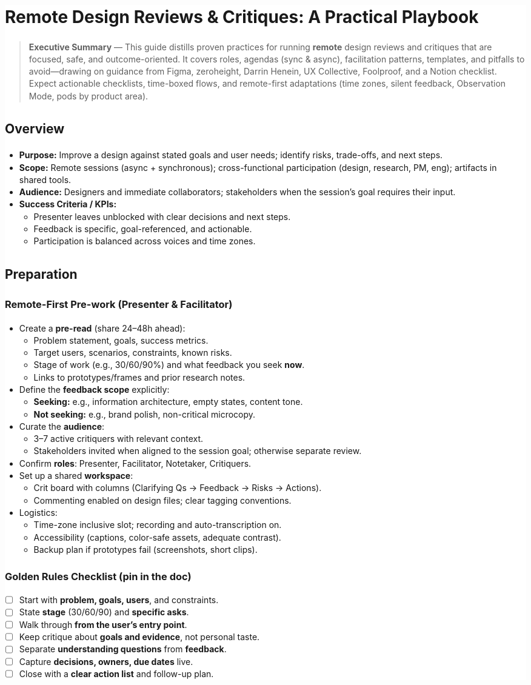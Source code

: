 # Remote Design Reviews & Critiques: A Practical Playbook

> **Executive Summary** — This guide distills proven practices for running **remote** design reviews and critiques that are focused, safe, and outcome-oriented. It covers roles, agendas (sync & async), facilitation patterns, templates, and pitfalls to avoid—drawing on guidance from Figma, zeroheight, Darrin Henein, UX Collective, Foolproof, and a Notion checklist. Expect actionable checklists, time-boxed flows, and remote-first adaptations (time zones, silent feedback, Observation Mode, pods by product area). 

## Overview

- **Purpose:** Improve a design against stated goals and user needs; identify risks, trade-offs, and next steps.
- **Scope:** Remote sessions (async + synchronous); cross-functional participation (design, research, PM, eng); artifacts in shared tools.
- **Audience:** Designers and immediate collaborators; stakeholders when the session’s goal requires their input.
- **Success Criteria / KPIs:**
  - Presenter leaves unblocked with clear decisions and next steps.
  - Feedback is specific, goal-referenced, and actionable.
  - Participation is balanced across voices and time zones.

## Preparation

### Remote-First Pre-work (Presenter & Facilitator)

- Create a **pre-read** (share 24–48h ahead):
  - Problem statement, goals, success metrics.
  - Target users, scenarios, constraints, known risks.
  - Stage of work (e.g., 30/60/90%) and what feedback you seek **now**.
  - Links to prototypes/frames and prior research notes.
- Define the **feedback scope** explicitly:
  - **Seeking:** e.g., information architecture, empty states, content tone.
  - **Not seeking:** e.g., brand polish, non-critical microcopy.
- Curate the **audience**:
  - 3–7 active critiquers with relevant context.
  - Stakeholders invited when aligned to the session goal; otherwise separate review.
- Confirm **roles**: Presenter, Facilitator, Notetaker, Critiquers.
- Set up a shared **workspace**:
  - Crit board with columns (Clarifying Qs → Feedback → Risks → Actions).
  - Commenting enabled on design files; clear tagging conventions.
- Logistics:
  - Time-zone inclusive slot; recording and auto-transcription on.
  - Accessibility (captions, color-safe assets, adequate contrast).
  - Backup plan if prototypes fail (screenshots, short clips).

### Golden Rules Checklist (pin in the doc)

- [ ] Start with **problem, goals, users**, and constraints.
- [ ] State **stage** (30/60/90) and **specific asks**.
- [ ] Walk through **from the user’s entry point**.
- [ ] Keep critique about **goals and evidence**, not personal taste.
- [ ] Separate **understanding questions** from **feedback**.
- [ ] Capture **decisions, owners, due dates** live.
- [ ] Close with a **clear action list** and follow-up plan.
